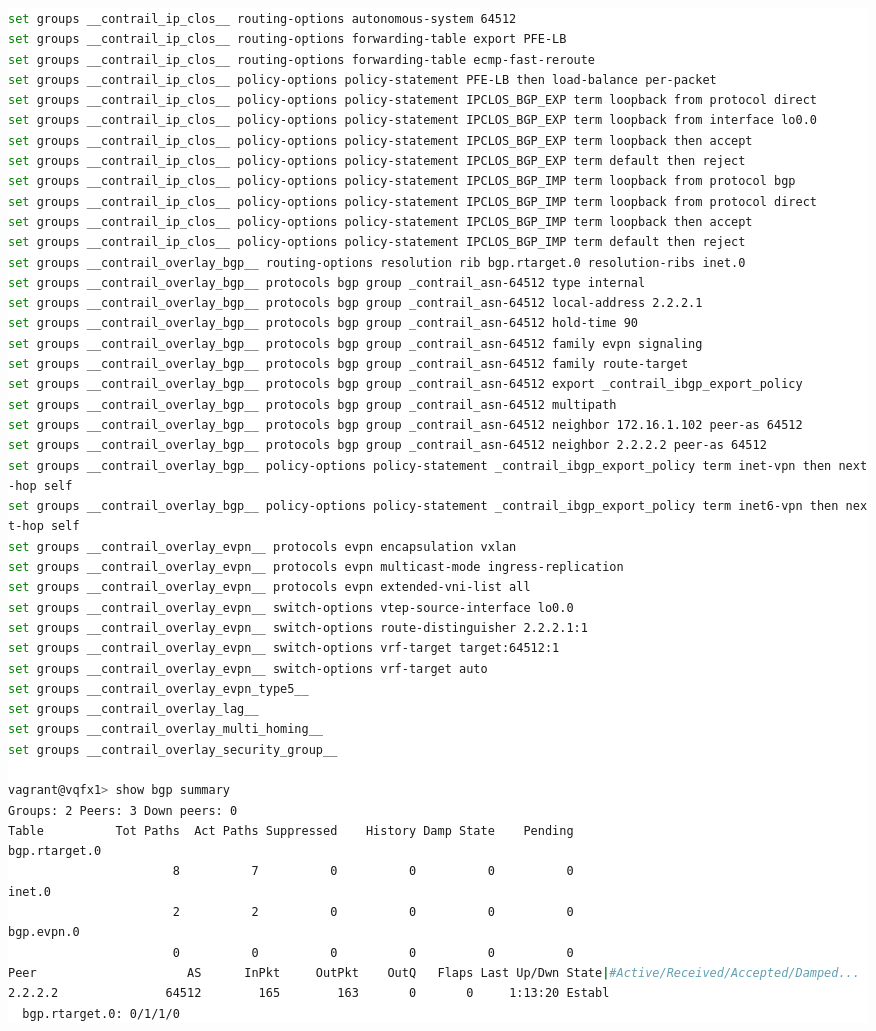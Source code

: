 ```bash
set groups __contrail_ip_clos__ routing-options autonomous-system 64512
set groups __contrail_ip_clos__ routing-options forwarding-table export PFE-LB
set groups __contrail_ip_clos__ routing-options forwarding-table ecmp-fast-reroute
set groups __contrail_ip_clos__ policy-options policy-statement PFE-LB then load-balance per-packet
set groups __contrail_ip_clos__ policy-options policy-statement IPCLOS_BGP_EXP term loopback from protocol direct
set groups __contrail_ip_clos__ policy-options policy-statement IPCLOS_BGP_EXP term loopback from interface lo0.0
set groups __contrail_ip_clos__ policy-options policy-statement IPCLOS_BGP_EXP term loopback then accept
set groups __contrail_ip_clos__ policy-options policy-statement IPCLOS_BGP_EXP term default then reject
set groups __contrail_ip_clos__ policy-options policy-statement IPCLOS_BGP_IMP term loopback from protocol bgp
set groups __contrail_ip_clos__ policy-options policy-statement IPCLOS_BGP_IMP term loopback from protocol direct
set groups __contrail_ip_clos__ policy-options policy-statement IPCLOS_BGP_IMP term loopback then accept
set groups __contrail_ip_clos__ policy-options policy-statement IPCLOS_BGP_IMP term default then reject
set groups __contrail_overlay_bgp__ routing-options resolution rib bgp.rtarget.0 resolution-ribs inet.0
set groups __contrail_overlay_bgp__ protocols bgp group _contrail_asn-64512 type internal
set groups __contrail_overlay_bgp__ protocols bgp group _contrail_asn-64512 local-address 2.2.2.1
set groups __contrail_overlay_bgp__ protocols bgp group _contrail_asn-64512 hold-time 90
set groups __contrail_overlay_bgp__ protocols bgp group _contrail_asn-64512 family evpn signaling
set groups __contrail_overlay_bgp__ protocols bgp group _contrail_asn-64512 family route-target
set groups __contrail_overlay_bgp__ protocols bgp group _contrail_asn-64512 export _contrail_ibgp_export_policy
set groups __contrail_overlay_bgp__ protocols bgp group _contrail_asn-64512 multipath
set groups __contrail_overlay_bgp__ protocols bgp group _contrail_asn-64512 neighbor 172.16.1.102 peer-as 64512
set groups __contrail_overlay_bgp__ protocols bgp group _contrail_asn-64512 neighbor 2.2.2.2 peer-as 64512
set groups __contrail_overlay_bgp__ policy-options policy-statement _contrail_ibgp_export_policy term inet-vpn then next-hop self
set groups __contrail_overlay_bgp__ policy-options policy-statement _contrail_ibgp_export_policy term inet6-vpn then next-hop self
set groups __contrail_overlay_evpn__ protocols evpn encapsulation vxlan
set groups __contrail_overlay_evpn__ protocols evpn multicast-mode ingress-replication
set groups __contrail_overlay_evpn__ protocols evpn extended-vni-list all
set groups __contrail_overlay_evpn__ switch-options vtep-source-interface lo0.0
set groups __contrail_overlay_evpn__ switch-options route-distinguisher 2.2.2.1:1
set groups __contrail_overlay_evpn__ switch-options vrf-target target:64512:1
set groups __contrail_overlay_evpn__ switch-options vrf-target auto
set groups __contrail_overlay_evpn_type5__
set groups __contrail_overlay_lag__
set groups __contrail_overlay_multi_homing__
set groups __contrail_overlay_security_group__

vagrant@vqfx1> show bgp summary                           
Groups: 2 Peers: 3 Down peers: 0
Table          Tot Paths  Act Paths Suppressed    History Damp State    Pending
bgp.rtarget.0        
                       8          7          0          0          0          0
inet.0               
                       2          2          0          0          0          0
bgp.evpn.0           
                       0          0          0          0          0          0
Peer                     AS      InPkt     OutPkt    OutQ   Flaps Last Up/Dwn State|#Active/Received/Accepted/Damped...
2.2.2.2               64512        165        163       0       0     1:13:20 Establ
  bgp.rtarget.0: 0/1/1/0
```